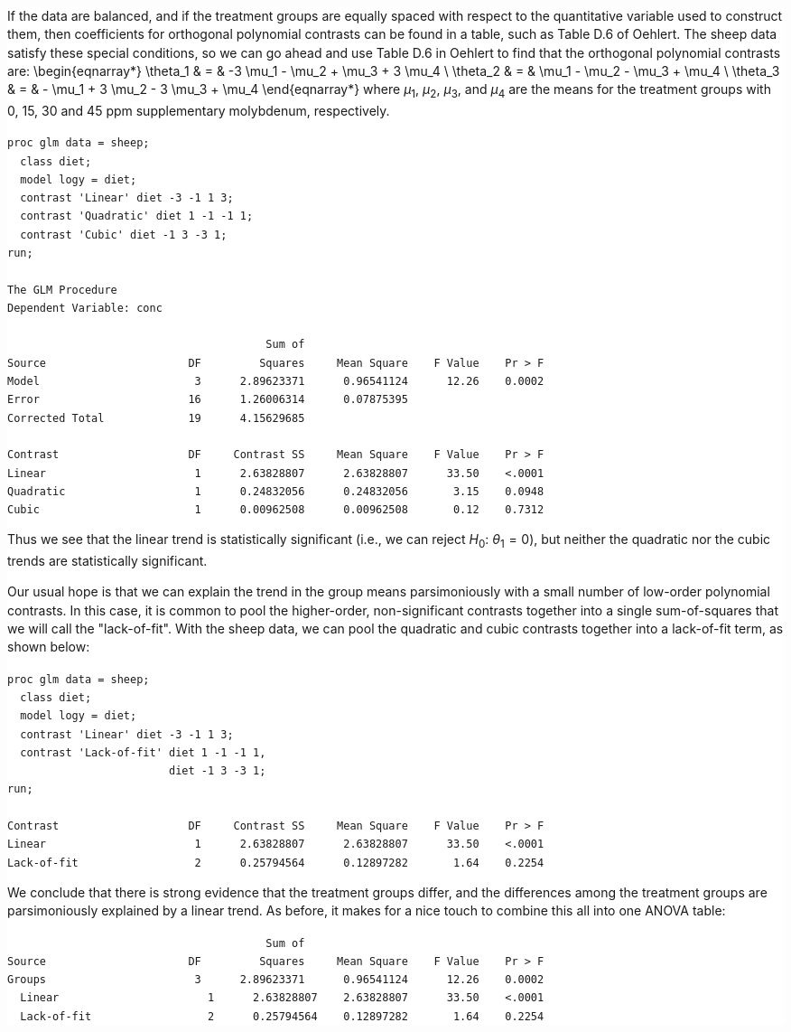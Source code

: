 If the data are balanced, and if the treatment groups are equally spaced  with respect to the quantitative variable used to construct them, then coefficients for orthogonal polynomial contrasts can be found in a table, such as Table D.6 of Oehlert.  The sheep data satisfy these special conditions, so we can go ahead and use Table D.6 in Oehlert to find that the orthogonal polynomial contrasts are:
\begin{eqnarray*}
\theta_1 & = & -3 \mu_1 - \mu_2 + \mu_3 + 3 \mu_4 \\
\theta_2 & = & \mu_1 - \mu_2 - \mu_3 + \mu_4 \\
\theta_3 & = & - \mu_1 + 3 \mu_2 - 3 \mu_3 + \mu_4 
\end{eqnarray*}
where $\mu_1$, $\mu_2$, $\mu_3$, and $\mu_4$ are the means for the treatment groups with 0, 15, 30 and 45 ppm supplementary molybdenum, respectively.
```
proc glm data = sheep;
  class diet;
  model logy = diet;
  contrast 'Linear' diet -3 -1 1 3;
  contrast 'Quadratic' diet 1 -1 -1 1;
  contrast 'Cubic' diet -1 3 -3 1;
run; 

The GLM Procedure
Dependent Variable: conc

                                        Sum of
Source                      DF         Squares     Mean Square    F Value    Pr > F
Model                        3      2.89623371      0.96541124      12.26    0.0002
Error                       16      1.26006314      0.07875395
Corrected Total             19      4.15629685

Contrast                    DF     Contrast SS     Mean Square    F Value    Pr > F
Linear                       1      2.63828807      2.63828807      33.50    <.0001
Quadratic                    1      0.24832056      0.24832056       3.15    0.0948
Cubic                        1      0.00962508      0.00962508       0.12    0.7312
```
Thus we see that the linear trend is statistically significant (i.e., we can reject $H_0$: $\theta_1 = 0$), but neither the quadratic nor the cubic trends are statistically significant.

Our usual hope is that we can explain the trend in the group means parsimoniously with a small number of low-order polynomial contrasts.  In this case, it is common to pool the higher-order, non-significant contrasts together into a single sum-of-squares that we will call the "lack-of-fit".  With the sheep data, we can pool the quadratic and cubic contrasts together into a lack-of-fit term, as shown below:
```
proc glm data = sheep;
  class diet;
  model logy = diet;
  contrast 'Linear' diet -3 -1 1 3;
  contrast 'Lack-of-fit' diet 1 -1 -1 1,
                         diet -1 3 -3 1;
run; 

Contrast                    DF     Contrast SS     Mean Square    F Value    Pr > F
Linear                       1      2.63828807      2.63828807      33.50    <.0001
Lack-of-fit                  2      0.25794564      0.12897282       1.64    0.2254
```
We conclude that there is strong evidence that the treatment groups differ, and the differences among the treatment groups are parsimoniously explained by a linear trend.  As before, it makes for a nice touch to combine this all into one ANOVA table:
```
                                        Sum of
Source                      DF         Squares     Mean Square    F Value    Pr > F
Groups                       3      2.89623371      0.96541124      12.26    0.0002
  Linear                       1      2.63828807    2.63828807      33.50    <.0001
  Lack-of-fit                  2      0.25794564    0.12897282       1.64    0.2254
```